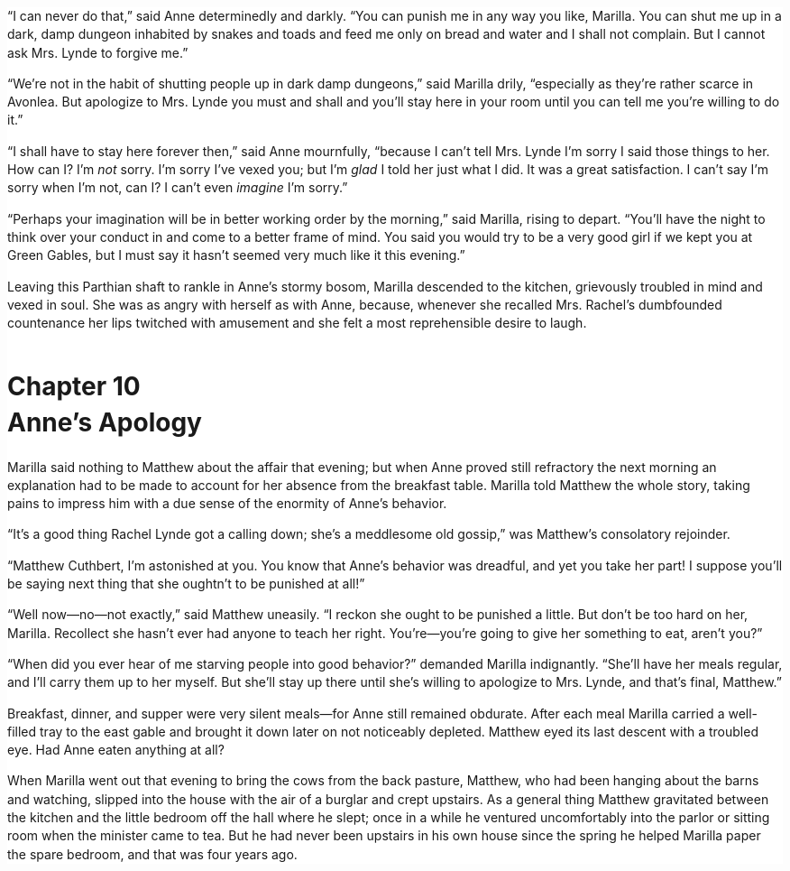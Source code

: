 “I can never do that,” said Anne determinedly and darkly. “You can punish me in any way you like, Marilla. You can shut me up in a dark, damp dungeon inhabited by snakes and toads and feed me only on bread and water and I shall not complain. But I cannot ask Mrs. Lynde to forgive me.”

“We’re not in the habit of shutting people up in dark damp dungeons,”
said Marilla drily, “especially as they’re rather scarce in Avonlea. But apologize to Mrs. Lynde you must and shall and you’ll stay here in your room until you can tell me you’re willing to do it.”

“I shall have to stay here forever then,” said Anne mournfully, “because I can’t tell Mrs. Lynde I’m sorry I said those things to her. How can I? I’m *not* sorry. I’m sorry I’ve vexed you; but I’m *glad* I told her just what I did. It was a great satisfaction. I can’t say I’m sorry when I’m not, can I? I can’t even *imagine* I’m sorry.”

“Perhaps your imagination will be in better working order by the morning,” said Marilla, rising to depart. “You’ll have the night to think over your conduct in and come to a better frame of mind. You said you would try to be a very good girl if we kept you at Green Gables, but I must say it hasn’t seemed very much like it this evening.”

Leaving this Parthian shaft to rankle in Anne’s stormy bosom, Marilla descended to the kitchen, grievously troubled in mind and vexed in soul. She was as angry with herself as with Anne, because, whenever she recalled Mrs. Rachel’s dumbfounded countenance her lips twitched with amusement and she felt a most reprehensible desire to laugh.




# Chapter 10<br/>Anne’s Apology


Marilla said nothing to Matthew about the affair that evening; but when Anne proved still refractory the next morning an explanation had to be made to account for her absence from the breakfast table. Marilla told Matthew the whole story, taking pains to impress him with a due sense of the enormity of Anne’s behavior.

“It’s a good thing Rachel Lynde got a calling down; she’s a meddlesome old gossip,” was Matthew’s consolatory rejoinder.

“Matthew Cuthbert, I’m astonished at you. You know that Anne’s behavior was dreadful, and yet you take her part! I suppose you’ll be saying next thing that she oughtn’t to be punished at all!”

“Well now—no—not exactly,” said Matthew uneasily. “I reckon she ought to be punished a little. But don’t be too hard on her, Marilla. Recollect she hasn’t ever had anyone to teach her right. You’re—you’re going to give her something to eat, aren’t you?”

“When did you ever hear of me starving people into good behavior?”
 demanded Marilla indignantly. “She’ll have her meals regular, and I’ll carry them up to her myself. But she’ll stay up there until she’s willing to apologize to Mrs. Lynde, and that’s final, Matthew.”

Breakfast, dinner, and supper were very silent meals—for Anne still remained obdurate. After each meal Marilla carried a well-filled tray to the east gable and brought it down later on not noticeably depleted. Matthew eyed its last descent with a troubled eye. Had Anne eaten anything at all?

When Marilla went out that evening to bring the cows from the back pasture, Matthew, who had been hanging about the barns and watching, slipped into the house with the air of a burglar and crept upstairs. As a general thing Matthew gravitated between the kitchen and the little bedroom off the hall where he slept; once in a while he ventured uncomfortably into the parlor or sitting room when the minister came to tea. But he had never been upstairs in his own house since the spring he helped Marilla paper the spare bedroom, and that was four years ago.
